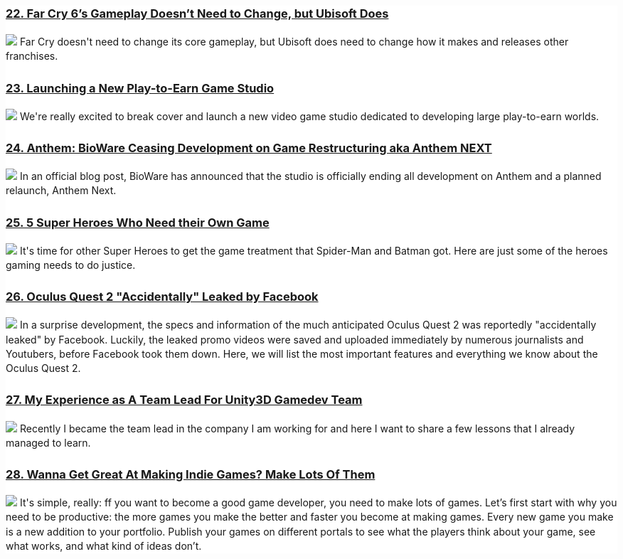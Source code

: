 ### [22. Far Cry 6’s Gameplay Doesn’t Need to Change, but Ubisoft Does](https://hackernoon.com/far-cry-6s-gameplay-doesnt-need-to-change-but-ubisoft-does)
![](https://cdn.hackernoon.com/images/oGvZV41S6kMsCGz7SnKY5YdLQLy1-120372v.jpeg)
Far Cry doesn't need to change its core gameplay, but Ubisoft does need to change how it makes and releases other franchises.

### [23. Launching a New Play-to-Earn Game Studio](https://hackernoon.com/launching-a-new-play-to-earn-game-studio)
![](https://cdn.hackernoon.com/images/Ah2jLzMePieEW0CzYzRXo6GsVyA3-7w13b94.jpeg)
We're really excited to break cover and launch a new video game studio dedicated to developing large play-to-earn worlds.

### [24. Anthem: BioWare Ceasing Development on Game Restructuring aka Anthem NEXT](https://hackernoon.com/anthem-bioware-ceasing-development-on-game-restructuring-aka-anthem-next-qr2o33xp)
![](https://cdn.hackernoon.com/images/TBUUbqq9KzTlPO2Wo3cANmSvo8u2-0g1z3377.jpeg)
In an official blog post, BioWare has announced that the studio is officially ending all development on Anthem and a planned relaunch, Anthem Next.

### [25. 5 Super Heroes Who Need their Own Game](https://hackernoon.com/5-super-heroes-who-need-their-own-game)
![](https://cdn.hackernoon.com/images/oGvZV41S6kMsCGz7SnKY5YdLQLy1-yt035x3.jpeg)
It's time for other Super Heroes to get the game treatment that Spider-Man and Batman got. Here are just some of the heroes gaming needs to do justice.

### [26. Oculus Quest 2 "Accidentally" Leaked by Facebook](https://hackernoon.com/oculus-quest-2-accidentally-leaked-by-facebook-536g3ukf)
![](https://firebasestorage.googleapis.com/v0/b/hackernoon-app.appspot.com/o/images%2FugoTV1vwcgR4mN8MMDUUN4vt6p02-ls5c3upo.jpeg?alt=media&token=469e086f-55b3-411b-88a4-2ea83dded07d)
In a surprise development, the specs and information of the much anticipated Oculus Quest 2 was reportedly "accidentally leaked" by Facebook. Luckily, the leaked promo videos were saved and uploaded immediately by numerous journalists and Youtubers, before Facebook took them down. Here, we will list the most important features and everything we know about the Oculus Quest 2.

### [27. My Experience as A Team Lead For Unity3D Gamedev Team](https://hackernoon.com/my-experience-as-a-team-lead-for-unity3d-gamedev-team-6v4l350s)
![](https://cdn.hackernoon.com/images/3nhao37bBEfHA9RTQ0WNVWfXPD02-m51y350m.jpeg)
Recently I became the team lead in the company I am working for and here I want to share a few lessons that I already managed to learn.

### [28. Wanna Get Great At Making Indie Games? Make Lots Of Them ](https://hackernoon.com/wanna-get-great-at-making-indie-games-make-lots-of-them-1a1n3ttp)
![](https://firebasestorage.googleapis.com/v0/b/hackernoon-app.appspot.com/o/images%2FII3qMjBh73e72VJHWbdJcXCMgvs1-4mj3w3a.png?alt=media&token=b096d5df-5086-4c91-9859-72745b3793db)
It's simple, really: ff you want to become a good game developer, you need to make lots of games. Let’s first start with why you need to be productive: the more games you make the better and faster you become at making games. Every new game you make is a new addition to your portfolio. Publish your games on different portals to see what the players think about your game, see what works, and what kind of ideas don’t.

